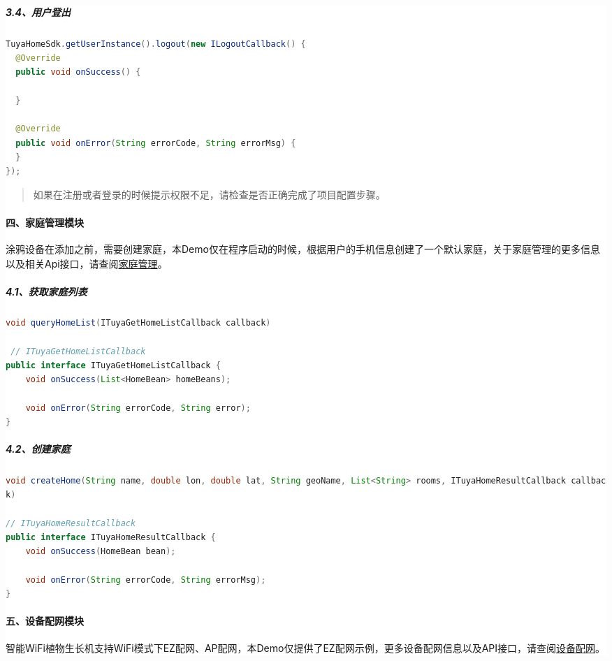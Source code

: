 ##### 3.4、用户登出

```java
TuyaHomeSdk.getUserInstance().logout(new ILogoutCallback() {
  @Override
  public void onSuccess() {
    
  }

  @Override
  public void onError(String errorCode, String errorMsg) {
  }
});
```

> 如果在注册或者登录的时候提示权限不足，请检查是否正确完成了项目配置步骤。

#### 四、家庭管理模块

涂鸦设备在添加之前，需要创建家庭，本Demo仅在程序启动的时候，根据用户的手机信息创建了一个默认家庭，关于家庭管理的更多信息以及相关Api接口，请查阅[家庭管理](https://developer.tuya.com/cn/docs/app-development/android-app-sdk/home-management/homemanage?id=Ka6kjkgere4ae)。

##### 4.1、获取家庭列表

```java
void queryHomeList(ITuyaGetHomeListCallback callback)
  
 // ITuyaGetHomeListCallback
public interface ITuyaGetHomeListCallback {
    void onSuccess(List<HomeBean> homeBeans);

    void onError(String errorCode, String error);
}
```

##### 4.2、创建家庭

```java
void createHome(String name, double lon, double lat, String geoName, List<String> rooms, ITuyaHomeResultCallback callback)
  
// ITuyaHomeResultCallback
public interface ITuyaHomeResultCallback {
    void onSuccess(HomeBean bean);

    void onError(String errorCode, String errorMsg);
}
```



#### 五、设备配网模块

智能WiFi植物生长机支持WiFi模式下EZ配网、AP配网，本Demo仅提供了EZ配网示例，更多设备配网信息以及API接口，请查阅[设备配网](https://developer.tuya.com/cn/docs/app-development/android-app-sdk/wifinetwork?id=Ka6ki8lbwu82c)。
